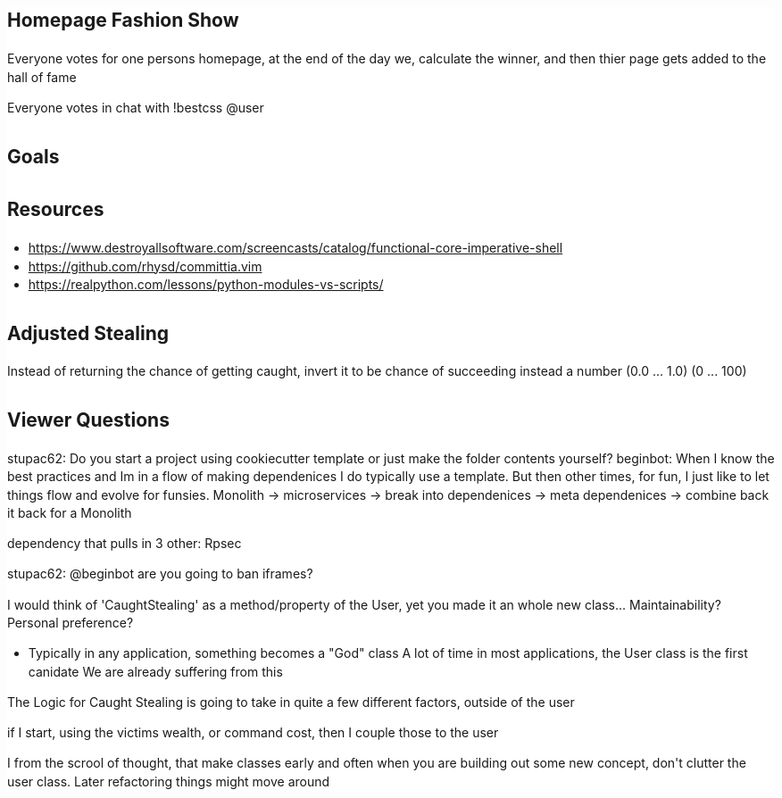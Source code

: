 ## Homepage Fashion Show

Everyone votes for one persons homepage,
at the end of the day we, calculate the winner, and then thier
page gets added to the hall of fame

Everyone votes in chat with !bestcss @user

## Goals

## Resources

- <https://www.destroyallsoftware.com/screencasts/catalog/functional-core-imperative-shell>
- <https://github.com/rhysd/committia.vim>
- <https://realpython.com/lessons/python-modules-vs-scripts/>

## Adjusted Stealing

Instead of returning the chance of getting caught,
invert it to be chance of succeeding
instead a number (0.0 ... 1.0) (0 ... 100)

## Viewer Questions

stupac62: Do you start a project using cookiecutter template or just make the
folder contents yourself?
beginbot: When I know the best practices and Im in a flow of making dependenices
I do typically use a template.
But then other times, for fun, I just like to let things flow and evolve for
funsies.
Monolith -> microservices -> break into dependenices -> meta dependenices ->
combine back it back for a Monolith

dependency that pulls in 3 other:
Rpsec

stupac62: @beginbot are you going to ban iframes?

I would think of 'CaughtStealing' as a method/property of the User, yet you made
it an whole new class... Maintainability? Personal preference?

- Typically in any application, something becomes a "God" class
A lot of time in most applications, the User class is the first canidate
We are already suffering from this

The Logic for Caught Stealing is going to take in quite a few different
factors, outside of the user

if I start, using the victims wealth, or command cost, then I couple
those to the user

I from the scrool of thought, that make classes early and often when
you are building out some new concept, don't clutter the user class.
Later refactoring things might move around
